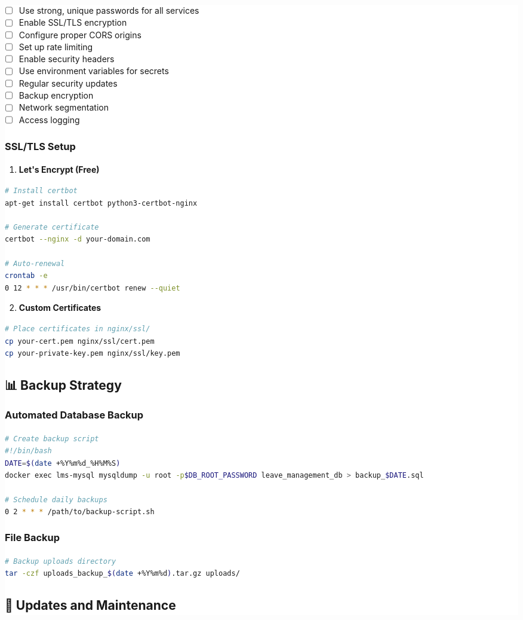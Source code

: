 - [ ] Use strong, unique passwords for all services
- [ ] Enable SSL/TLS encryption
- [ ] Configure proper CORS origins
- [ ] Set up rate limiting
- [ ] Enable security headers
- [ ] Use environment variables for secrets
- [ ] Regular security updates
- [ ] Backup encryption
- [ ] Network segmentation
- [ ] Access logging

### SSL/TLS Setup

1. **Let's Encrypt (Free)**
```bash
# Install certbot
apt-get install certbot python3-certbot-nginx

# Generate certificate
certbot --nginx -d your-domain.com

# Auto-renewal
crontab -e
0 12 * * * /usr/bin/certbot renew --quiet
```

2. **Custom Certificates**
```bash
# Place certificates in nginx/ssl/
cp your-cert.pem nginx/ssl/cert.pem
cp your-private-key.pem nginx/ssl/key.pem
```

## 📊 Backup Strategy

### Automated Database Backup
```bash
# Create backup script
#!/bin/bash
DATE=$(date +%Y%m%d_%H%M%S)
docker exec lms-mysql mysqldump -u root -p$DB_ROOT_PASSWORD leave_management_db > backup_$DATE.sql

# Schedule daily backups
0 2 * * * /path/to/backup-script.sh
```

### File Backup
```bash
# Backup uploads directory
tar -czf uploads_backup_$(date +%Y%m%d).tar.gz uploads/
```

## 🔄 Updates and Maintenance
